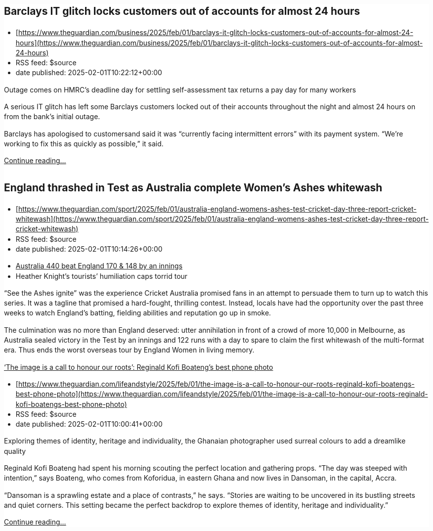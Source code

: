 ## Barclays IT glitch locks customers out of accounts for almost 24 hours
 - [https://www.theguardian.com/business/2025/feb/01/barclays-it-glitch-locks-customers-out-of-accounts-for-almost-24-hours](https://www.theguardian.com/business/2025/feb/01/barclays-it-glitch-locks-customers-out-of-accounts-for-almost-24-hours)
 - RSS feed: $source
 - date published: 2025-02-01T10:22:12+00:00

<p>Outage comes on HMRC’s deadline day for settling self-assessment tax returns a pay day for many workers</p><p>A serious IT glitch has left some Barclays customers locked out of their accounts throughout the night and almost 24 hours on from the bank’s initial outage.</p><p>Barclays has apologised to customersand said it was “currently facing intermittent errors” with its payment system. “We’re working to fix this as quickly as possible,” it said.</p> <a href="https://www.theguardian.com/business/2025/feb/01/barclays-it-glitch-locks-customers-out-of-accounts-for-almost-24-hours">Continue reading...</a>

## England thrashed in Test as Australia complete Women’s Ashes whitewash
 - [https://www.theguardian.com/sport/2025/feb/01/australia-england-womens-ashes-test-cricket-day-three-report-cricket-whitewash](https://www.theguardian.com/sport/2025/feb/01/australia-england-womens-ashes-test-cricket-day-three-report-cricket-whitewash)
 - RSS feed: $source
 - date published: 2025-02-01T10:14:26+00:00

<ul><li><a href="https://www.theguardian.com/sport/cricket/match/2025-02-01/england-women-cricket-team">Australia 440 beat England 170 &amp; 148 by an innings</a></li><li>Heather Knight’s tourists’ humiliation caps torrid tour</li></ul><p>“See the Ashes ignite” was the experience Cricket Australia promised fans in an attempt to persuade them to turn up to watch this series. It was a tagline that promised a hard-fought, thrilling contest. Instead, locals have had the opportunity over the past three weeks to watch England’s batting, fielding abilities and reputation go up in smoke.</p><p>The culmination was no more than England deserved: utter annihilation in front of a crowd of more 10,000 in Melbourne, as Australia sealed victory in the Test by an innings and 122 runs with a day to spare to claim the first whitewash of the multi-format era. Thus ends the worst overseas tour by England Women in living memory.</p> <a href="https://www.theguardian.com/sport/2025/feb/01/australia-england

## ‘The image is a call to honour our roots’: Reginald Kofi Boateng’s best phone photo
 - [https://www.theguardian.com/lifeandstyle/2025/feb/01/the-image-is-a-call-to-honour-our-roots-reginald-kofi-boatengs-best-phone-photo](https://www.theguardian.com/lifeandstyle/2025/feb/01/the-image-is-a-call-to-honour-our-roots-reginald-kofi-boatengs-best-phone-photo)
 - RSS feed: $source
 - date published: 2025-02-01T10:00:41+00:00

<p>Exploring themes of identity, heritage and individuality, the Ghanaian photographer used surreal colours to add a dreamlike quality</p><p>Reginald Kofi Boateng had spent his morning scouting the perfect location and&nbsp;gathering props. “The day was steeped with intention,” says Boateng, who comes from Koforidua, in eastern Ghana and now lives in Dansoman, in the capital, Accra.</p><p>“Dansoman is a&nbsp;sprawling estate and a&nbsp;place of contrasts,” he&nbsp;says. “Stories are waiting to be uncovered in its bustling streets and quiet corners. This setting became the perfect backdrop to explore themes of identity, heritage and individuality.”</p> <a href="https://www.theguardian.com/lifeandstyle/2025/feb/01/the-image-is-a-call-to-honour-our-roots-reginald-kofi-boatengs-best-phone-photo">Continue reading...</a>
